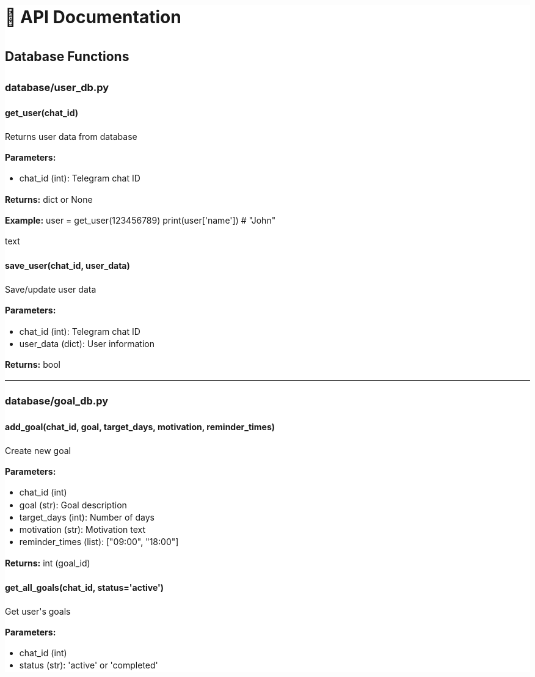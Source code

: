 # 📡 API Documentation

## Database Functions

### database/user_db.py

#### get_user(chat_id)
Returns user data from database

**Parameters:**
- chat_id (int): Telegram chat ID

**Returns:** dict or None

**Example:**
user = get_user(123456789)
print(user['name']) # "John"

text

#### save_user(chat_id, user_data)
Save/update user data

**Parameters:**
- chat_id (int): Telegram chat ID
- user_data (dict): User information

**Returns:** bool

---

### database/goal_db.py

#### add_goal(chat_id, goal, target_days, motivation, reminder_times)
Create new goal

**Parameters:**
- chat_id (int)
- goal (str): Goal description
- target_days (int): Number of days
- motivation (str): Motivation text
- reminder_times (list): ["09:00", "18:00"]

**Returns:** int (goal_id)

#### get_all_goals(chat_id, status='active')
Get user's goals

**Parameters:**
- chat_id (int)
- status (str): 'active' or 'completed'
